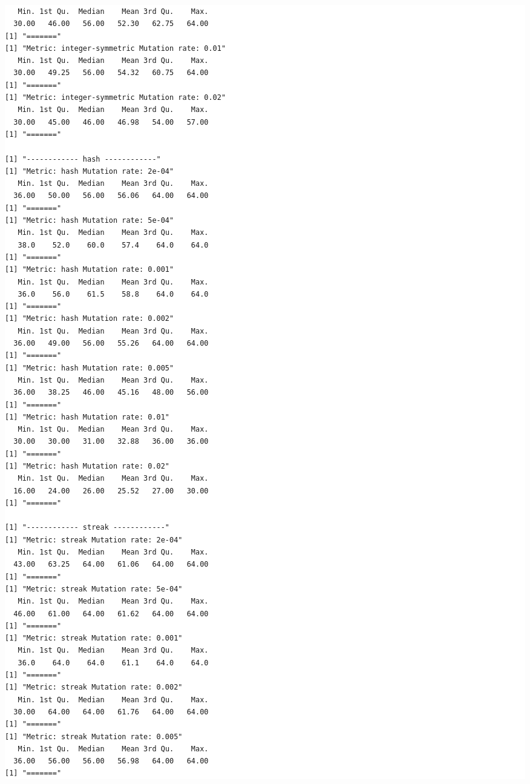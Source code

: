 ```
   Min. 1st Qu.  Median    Mean 3rd Qu.    Max.
  30.00   46.00   56.00   52.30   62.75   64.00
[1] "======="
[1] "Metric: integer-symmetric Mutation rate: 0.01"
   Min. 1st Qu.  Median    Mean 3rd Qu.    Max.
  30.00   49.25   56.00   54.32   60.75   64.00
[1] "======="
[1] "Metric: integer-symmetric Mutation rate: 0.02"
   Min. 1st Qu.  Median    Mean 3rd Qu.    Max.
  30.00   45.00   46.00   46.98   54.00   57.00
[1] "======="

[1] "------------ hash ------------"
[1] "Metric: hash Mutation rate: 2e-04"
   Min. 1st Qu.  Median    Mean 3rd Qu.    Max.
  36.00   50.00   56.00   56.06   64.00   64.00
[1] "======="
[1] "Metric: hash Mutation rate: 5e-04"
   Min. 1st Qu.  Median    Mean 3rd Qu.    Max.
   38.0    52.0    60.0    57.4    64.0    64.0
[1] "======="
[1] "Metric: hash Mutation rate: 0.001"
   Min. 1st Qu.  Median    Mean 3rd Qu.    Max.
   36.0    56.0    61.5    58.8    64.0    64.0
[1] "======="
[1] "Metric: hash Mutation rate: 0.002"
   Min. 1st Qu.  Median    Mean 3rd Qu.    Max.
  36.00   49.00   56.00   55.26   64.00   64.00
[1] "======="
[1] "Metric: hash Mutation rate: 0.005"
   Min. 1st Qu.  Median    Mean 3rd Qu.    Max.
  36.00   38.25   46.00   45.16   48.00   56.00
[1] "======="
[1] "Metric: hash Mutation rate: 0.01"
   Min. 1st Qu.  Median    Mean 3rd Qu.    Max.
  30.00   30.00   31.00   32.88   36.00   36.00
[1] "======="
[1] "Metric: hash Mutation rate: 0.02"
   Min. 1st Qu.  Median    Mean 3rd Qu.    Max.
  16.00   24.00   26.00   25.52   27.00   30.00
[1] "======="

[1] "------------ streak ------------"
[1] "Metric: streak Mutation rate: 2e-04"
   Min. 1st Qu.  Median    Mean 3rd Qu.    Max.
  43.00   63.25   64.00   61.06   64.00   64.00
[1] "======="
[1] "Metric: streak Mutation rate: 5e-04"
   Min. 1st Qu.  Median    Mean 3rd Qu.    Max.
  46.00   61.00   64.00   61.62   64.00   64.00
[1] "======="
[1] "Metric: streak Mutation rate: 0.001"
   Min. 1st Qu.  Median    Mean 3rd Qu.    Max.
   36.0    64.0    64.0    61.1    64.0    64.0
[1] "======="
[1] "Metric: streak Mutation rate: 0.002"
   Min. 1st Qu.  Median    Mean 3rd Qu.    Max.
  30.00   64.00   64.00   61.76   64.00   64.00
[1] "======="
[1] "Metric: streak Mutation rate: 0.005"
   Min. 1st Qu.  Median    Mean 3rd Qu.    Max.
  36.00   56.00   56.00   56.98   64.00   64.00
[1] "======="
```
